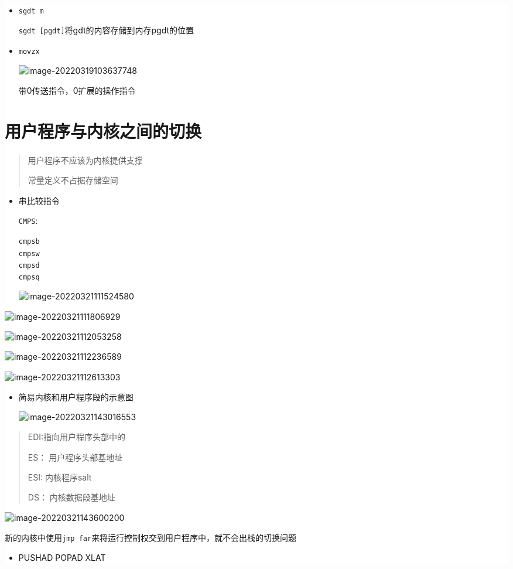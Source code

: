 - `sgdt m`

  `sgdt [pgdt]`将gdt的内容存储到内存pgdt的位置

- `movzx`

  ![image-20220319103637748](https://gitee.com/Cralwer/typora-pic/raw/master/images/image-20220319103637748.png)

  带0传送指令，0扩展的操作指令

# 用户程序与内核之间的切换

> 用户程序不应该为内核提供支撑 
>
> 常量定义不占据存储空间

- 串比较指令

  `CMPS`: 

  ```
  cmpsb
  cmpsw
  cmpsd
  cmpsq
  ```

  ![image-20220321111524580](https://gitee.com/Cralwer/typora-pic/raw/master/images/image-20220321111524580.png)

![image-20220321111806929](https://gitee.com/Cralwer/typora-pic/raw/master/images/image-20220321111806929.png)

![image-20220321112053258](https://gitee.com/Cralwer/typora-pic/raw/master/images/image-20220321112053258.png)

![image-20220321112236589](https://gitee.com/Cralwer/typora-pic/raw/master/images/image-20220321112236589.png)

![image-20220321112613303](https://gitee.com/Cralwer/typora-pic/raw/master/images/image-20220321112613303.png)

- 简易内核和用户程序段的示意图

  ![image-20220321143016553](https://gitee.com/Cralwer/typora-pic/raw/master/images/image-20220321143016553.png)

> EDI:指向用户程序头部中的
>
> ES： 用户程序头部基地址
>
> ESI: 内核程序salt
>
> DS： 内核数据段基地址

![image-20220321143600200](https://gitee.com/Cralwer/typora-pic/raw/master/images/image-20220321143600200.png)

新的内核中使用`jmp far`来将运行控制权交到用户程序中，就不会出栈的切换问题

- PUSHAD POPAD XLAT
